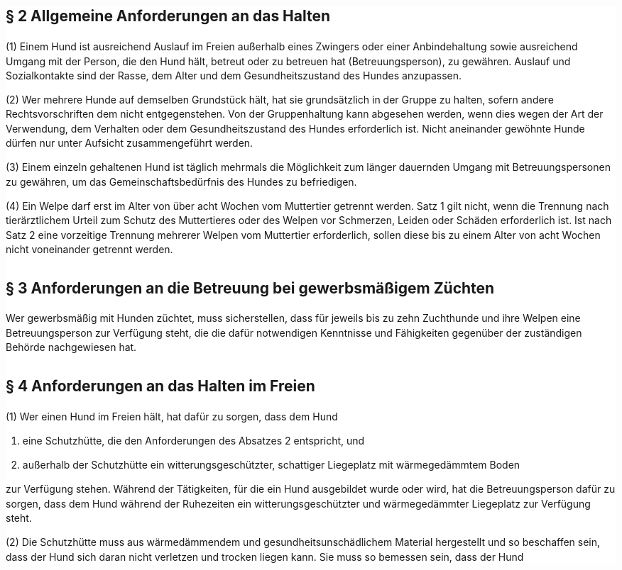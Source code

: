 ## § 2 Allgemeine Anforderungen an das Halten

(1) Einem Hund ist ausreichend Auslauf im Freien außerhalb eines
Zwingers oder einer Anbindehaltung sowie ausreichend Umgang mit der
Person, die den Hund hält, betreut oder zu betreuen hat
(Betreuungsperson), zu gewähren. Auslauf und Sozialkontakte sind der
Rasse, dem Alter und dem Gesundheitszustand des Hundes anzupassen.

(2) Wer mehrere Hunde auf demselben Grundstück hält, hat sie
grundsätzlich in der Gruppe zu halten, sofern andere
Rechtsvorschriften dem nicht entgegenstehen. Von der Gruppenhaltung
kann abgesehen werden, wenn dies wegen der Art der Verwendung, dem
Verhalten oder dem Gesundheitszustand des Hundes erforderlich ist.
Nicht aneinander gewöhnte Hunde dürfen nur unter Aufsicht
zusammengeführt werden.

(3) Einem einzeln gehaltenen Hund ist täglich mehrmals die Möglichkeit
zum länger dauernden Umgang mit Betreuungspersonen zu gewähren, um das
Gemeinschaftsbedürfnis des Hundes zu befriedigen.

(4) Ein Welpe darf erst im Alter von über acht Wochen vom Muttertier
getrennt werden. Satz 1 gilt nicht, wenn die Trennung nach
tierärztlichem Urteil zum Schutz des Muttertieres oder des Welpen vor
Schmerzen, Leiden oder Schäden erforderlich ist. Ist nach Satz 2 eine
vorzeitige Trennung mehrerer Welpen vom Muttertier erforderlich,
sollen diese bis zu einem Alter von acht Wochen nicht voneinander
getrennt werden.

## § 3 Anforderungen an die Betreuung bei gewerbsmäßigem Züchten

Wer gewerbsmäßig mit Hunden züchtet, muss sicherstellen, dass für
jeweils bis zu zehn Zuchthunde und ihre Welpen eine Betreuungsperson
zur Verfügung steht, die die dafür notwendigen Kenntnisse und
Fähigkeiten gegenüber der zuständigen Behörde nachgewiesen hat.

## § 4 Anforderungen an das Halten im Freien

(1) Wer einen Hund im Freien hält, hat dafür zu sorgen, dass dem Hund

1.  eine Schutzhütte, die den Anforderungen des Absatzes 2 entspricht, und


2.  außerhalb der Schutzhütte ein witterungsgeschützter, schattiger
    Liegeplatz mit wärmegedämmtem Boden



zur Verfügung stehen. Während der Tätigkeiten, für die ein Hund
ausgebildet wurde oder wird, hat die Betreuungsperson dafür zu sorgen,
dass dem Hund während der Ruhezeiten ein witterungsgeschützter und
wärmegedämmter Liegeplatz zur Verfügung steht.

(2) Die Schutzhütte muss aus wärmedämmendem und
gesundheitsunschädlichem Material hergestellt und so beschaffen sein,
dass der Hund sich daran nicht verletzen und trocken liegen kann. Sie
muss so bemessen sein, dass der Hund
